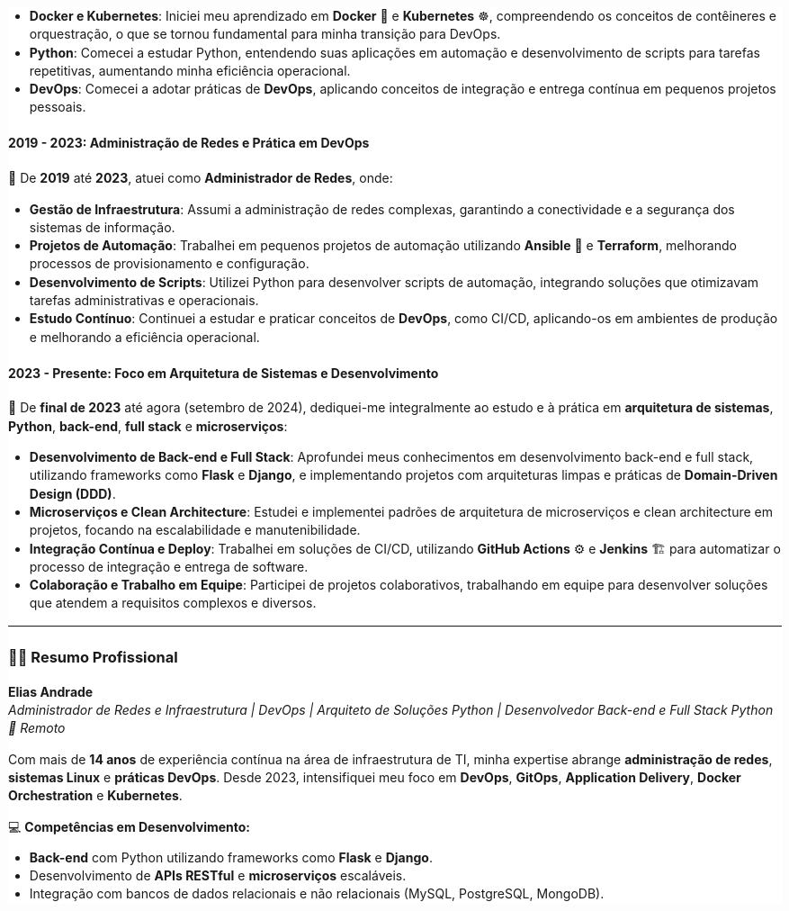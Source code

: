 - **Docker e Kubernetes**: Iniciei meu aprendizado em **Docker** 🐳 e **Kubernetes** ☸️, compreendendo os conceitos de contêineres e orquestração, o que se tornou fundamental para minha transição para DevOps.
- **Python**: Comecei a estudar Python, entendendo suas aplicações em automação e desenvolvimento de scripts para tarefas repetitivas, aumentando minha eficiência operacional.
- **DevOps**: Comecei a adotar práticas de **DevOps**, aplicando conceitos de integração e entrega contínua em pequenos projetos pessoais.

#### **2019 - 2023: Administração de Redes e Prática em DevOps**
🔹 De **2019** até **2023**, atuei como **Administrador de Redes**, onde:

- **Gestão de Infraestrutura**: Assumi a administração de redes complexas, garantindo a conectividade e a segurança dos sistemas de informação.
- **Projetos de Automação**: Trabalhei em pequenos projetos de automação utilizando **Ansible** 🤖 e **Terraform**, melhorando processos de provisionamento e configuração.
- **Desenvolvimento de Scripts**: Utilizei Python para desenvolver scripts de automação, integrando soluções que otimizavam tarefas administrativas e operacionais.
- **Estudo Contínuo**: Continuei a estudar e praticar conceitos de **DevOps**, como CI/CD, aplicando-os em ambientes de produção e melhorando a eficiência operacional.

#### **2023 - Presente: Foco em Arquitetura de Sistemas e Desenvolvimento**
🔹 De **final de 2023** até agora (setembro de 2024), dediquei-me integralmente ao estudo e à prática em **arquitetura de sistemas**, **Python**, **back-end**, **full stack** e **microserviços**:

- **Desenvolvimento de Back-end e Full Stack**: Aprofundei meus conhecimentos em desenvolvimento back-end e full stack, utilizando frameworks como **Flask** e **Django**, e implementando projetos com arquiteturas limpas e práticas de **Domain-Driven Design (DDD)**.
- **Microserviços e Clean Architecture**: Estudei e implementei padrões de arquitetura de microserviços e clean architecture em projetos, focando na escalabilidade e manutenibilidade.
- **Integração Contínua e Deploy**: Trabalhei em soluções de CI/CD, utilizando **GitHub Actions** ⚙️ e **Jenkins** 🏗️ para automatizar o processo de integração e entrega de software.
- **Colaboração e Trabalho em Equipe**: Participei de projetos colaborativos, trabalhando em equipe para desenvolver soluções que atendem a requisitos complexos e diversos.

---

### 🧑‍💻 Resumo Profissional
**Elias Andrade**  
*Administrador de Redes e Infraestrutura | DevOps | Arquiteto de Soluções Python | Desenvolvedor Back-end e Full Stack Python*  
*📍 Remoto*

Com mais de **14 anos** de experiência contínua na área de infraestrutura de TI, minha expertise abrange **administração de redes**, **sistemas Linux** e **práticas DevOps**. Desde 2023, intensifiquei meu foco em **DevOps**, **GitOps**, **Application Delivery**, **Docker Orchestration** e **Kubernetes**.

💻 **Competências em Desenvolvimento:**
- **Back-end** com Python utilizando frameworks como **Flask** e **Django**.
- Desenvolvimento de **APIs RESTful** e **microserviços** escaláveis.
- Integração com bancos de dados relacionais e não relacionais (MySQL, PostgreSQL, MongoDB).
